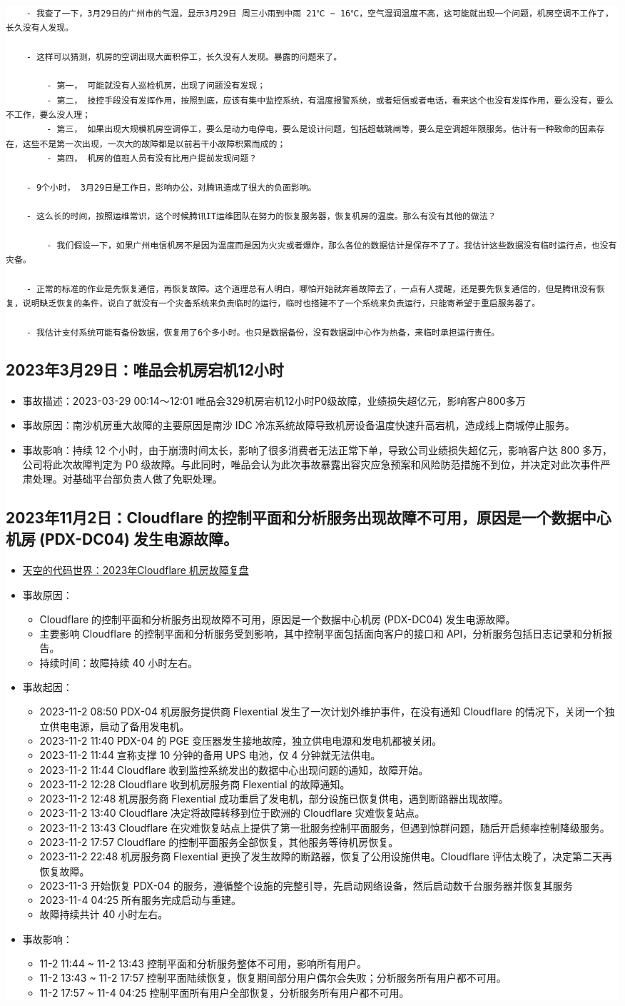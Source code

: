         - 我查了一下，3月29日的广州市的气温，显示3月29日 周三小雨到中雨 21℃ ~ 16℃，空气湿润温度不高，这可能就出现一个问题，机房空调不工作了，长久没有人发现。

        - 这样可以猜测，机房的空调出现大面积停工，长久没有人发现。暴露的问题来了。

            - 第一， 可能就没有人巡检机房，出现了问题没有发现；
            - 第二， 技控手段没有发挥作用，按照到底，应该有集中监控系统，有温度报警系统，或者短信或者电话，看来这个也没有发挥作用，要么没有，要么不工作，要么没人理；
            - 第三， 如果出现大规模机房空调停工，要么是动力电停电，要么是设计问题，包括超载跳闸等，要么是空调超年限服务。估计有一种致命的因素存在，这些不是第一次出现，一次大的故障都是以前若干小故障积累而成的；
            - 第四， 机房的值班人员有没有比用户提前发现问题？

        - 9个小时， 3月29日是工作日，影响办公，对腾讯造成了很大的负面影响。

        - 这么长的时间，按照运维常识，这个时候腾讯IT运维团队在努力的恢复服务器，恢复机房的温度。那么有没有其他的做法？

            - 我们假设一下，如果广州电信机房不是因为温度而是因为火灾或者爆炸，那么各位的数据估计是保存不了了。我估计这些数据没有临时运行点，也没有灾备。

        - 正常的标准的作业是先恢复通信，再恢复故障。这个道理总有人明白，哪怕开始就奔着故障去了，一点有人提醒，还是要先恢复通信的，但是腾讯没有恢复，说明缺乏恢复的条件，说白了就没有一个灾备系统来负责临时的运行，临时也搭建不了一个系统来负责运行，只能寄希望于重启服务器了。

        - 我估计支付系统可能有备份数据，恢复用了6个多小时。也只是数据备份，没有数据副中心作为热备，来临时承担运行责任。

## 2023年3月29日：唯品会机房宕机12小时

- 事故描述：2023-03-29 00:14～12:01 唯品会329机房宕机12小时P0级故障，业绩损失超亿元，影响客户800多万

- 事故原因：南沙机房重大故障的主要原因是南沙 IDC 冷冻系统故障导致机房设备温度快速升高宕机，造成线上商城停止服务。
- 事故影响：持续 12 个小时，由于崩溃时间太长，影响了很多消费者无法正常下单，导致公司业绩损失超亿元，影响客户达 800 多万，公司将此次故障判定为 P0 级故障。与此同时，唯品会认为此次事故暴露出容灾应急预案和风险防范措施不到位，并决定对此次事件严肃处理。对基础平台部负责人做了免职处理。

## 2023年11月2日：Cloudflare 的控制平面和分析服务出现故障不可用，原因是一个数据中心机房 (PDX-DC04) 发生电源故障。

- [天空的代码世界：2023年Cloudflare 机房故障复盘](https://mp.weixin.qq.com/s/fgDaSBqFsjVtwj86uCwqcw)

- 事故原因：

    - Cloudflare 的控制平面和分析服务出现故障不可用，原因是一个数据中心机房 (PDX-DC04) 发生电源故障。
    - 主要影响 Cloudflare 的控制平面和分析服务受到影响，其中控制平面包括面向客户的接口和 API，分析服务包括日志记录和分析报告。
    - 持续时间：故障持续 40 小时左右。

- 事故起因：
    - 2023-11-2 08:50 PDX-04 机房服务提供商 Flexential 发生了一次计划外维护事件，在没有通知 Cloudflare 的情况下，关闭一个独立供电电源，启动了备用发电机。
    - 2023-11-2 11:40 PDX-04 的 PGE 变压器发生接地故障，独立供电电源和发电机都被关闭。
    - 2023-11-2 11:44 宣称支撑 10 分钟的备用 UPS 电池，仅 4 分钟就无法供电。
    - 2023-11-2 11:44 Cloudflare 收到监控系统发出的数据中心出现问题的通知，故障开始。
    - 2023-11-2 12:28 Cloudflare 收到机房服务商 Flexential 的故障通知。
    - 2023-11-2 12:48 机房服务商 Flexential 成功重启了发电机，部分设施已恢复供电，遇到断路器出现故障。
    - 2023-11-2 13:40 Cloudflare 决定将故障转移到位于欧洲的 Cloudflare 灾难恢复站点。
    - 2023-11-2 13:43 Cloudflare 在灾难恢复站点上提供了第一批服务控制平面服务，但遇到惊群问题，随后开启频率控制降级服务。
    - 2023-11-2 17:57 Cloudflare 的控制平面服务全部恢复，其他服务等待机房恢复。
    - 2023-11-2 22:48 机房服务商 Flexential 更换了发生故障的断路器，恢复了公用设施供电。Cloudflare 评估太晚了，决定第二天再恢复故障。
    - 2023-11-3 开始恢复 PDX-04 的服务，遵循整个设施的完整引导，先启动网络设备，然后启动数千台服务器并恢复其服务
    - 2023-11-4 04:25 所有服务完成启动与重建。
    - 故障持续共计 40 小时左右。

- 事故影响：
    - 11-2 11:44 ~ 11-2 13:43 控制平面和分析服务整体不可用，影响所有用户。
    - 11-2 13:43 ~ 11-2 17:57 控制平面陆续恢复，恢复期间部分用户偶尔会失败；分析服务所有用户都不可用。
    - 11-2 17:57 ~ 11-4 04:25 控制平面所有用户全部恢复，分析服务所有用户都不可用。
